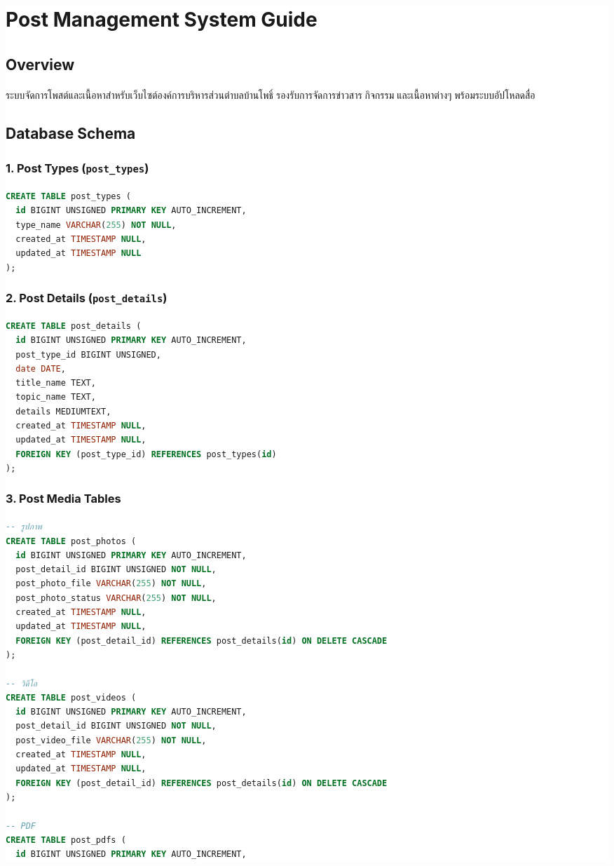 # Post Management System Guide

## Overview

ระบบจัดการโพสต์และเนื้อหาสำหรับเว็บไซต์องค์การบริหารส่วนตำบลบ้านโพธิ์ รองรับการจัดการข่าวสาร กิจกรรม และเนื้อหาต่างๆ พร้อมระบบอัปโหลดสื่อ

## Database Schema

### 1. Post Types (`post_types`)

```sql
CREATE TABLE post_types (
  id BIGINT UNSIGNED PRIMARY KEY AUTO_INCREMENT,
  type_name VARCHAR(255) NOT NULL,
  created_at TIMESTAMP NULL,
  updated_at TIMESTAMP NULL
);
```

### 2. Post Details (`post_details`)

```sql
CREATE TABLE post_details (
  id BIGINT UNSIGNED PRIMARY KEY AUTO_INCREMENT,
  post_type_id BIGINT UNSIGNED,
  date DATE,
  title_name TEXT,
  topic_name TEXT,
  details MEDIUMTEXT,
  created_at TIMESTAMP NULL,
  updated_at TIMESTAMP NULL,
  FOREIGN KEY (post_type_id) REFERENCES post_types(id)
);
```

### 3. Post Media Tables

```sql
-- รูปภาพ
CREATE TABLE post_photos (
  id BIGINT UNSIGNED PRIMARY KEY AUTO_INCREMENT,
  post_detail_id BIGINT UNSIGNED NOT NULL,
  post_photo_file VARCHAR(255) NOT NULL,
  post_photo_status VARCHAR(255) NOT NULL,
  created_at TIMESTAMP NULL,
  updated_at TIMESTAMP NULL,
  FOREIGN KEY (post_detail_id) REFERENCES post_details(id) ON DELETE CASCADE
);

-- วิดีโอ
CREATE TABLE post_videos (
  id BIGINT UNSIGNED PRIMARY KEY AUTO_INCREMENT,
  post_detail_id BIGINT UNSIGNED NOT NULL,
  post_video_file VARCHAR(255) NOT NULL,
  created_at TIMESTAMP NULL,
  updated_at TIMESTAMP NULL,
  FOREIGN KEY (post_detail_id) REFERENCES post_details(id) ON DELETE CASCADE
);

-- PDF
CREATE TABLE post_pdfs (
  id BIGINT UNSIGNED PRIMARY KEY AUTO_INCREMENT,
```